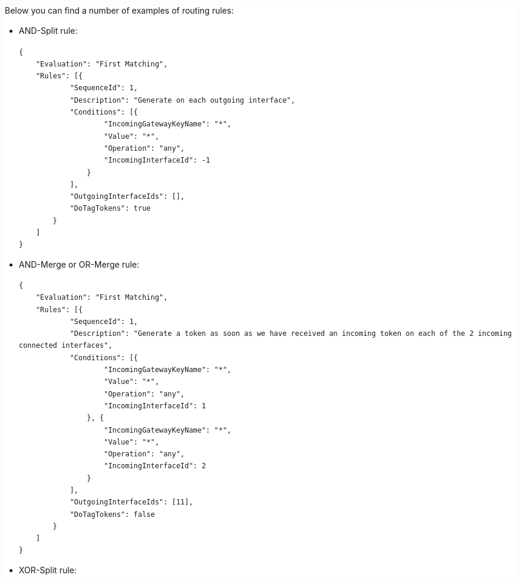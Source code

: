 Below you can find a number of examples of routing rules:

- AND-Split rule:

    ```txt
    {
        "Evaluation": "First Matching",
        "Rules": [{
                "SequenceId": 1,
                "Description": "Generate on each outgoing interface",
                "Conditions": [{
                        "IncomingGatewayKeyName": "*",
                        "Value": "*",
                        "Operation": "any",
                        "IncomingInterfaceId": -1
                    }
                ],
                "OutgoingInterfaceIds": [],
                "DoTagTokens": true
            }
        ]
    }
    ```

- AND-Merge or OR-Merge rule:

    ```txt
    {
        "Evaluation": "First Matching",
        "Rules": [{
                "SequenceId": 1,
                "Description": "Generate a token as soon as we have received an incoming token on each of the 2 incoming connected interfaces",
                "Conditions": [{
                        "IncomingGatewayKeyName": "*",
                        "Value": "*",
                        "Operation": "any",
                        "IncomingInterfaceId": 1
                    }, {
                        "IncomingGatewayKeyName": "*",
                        "Value": "*",
                        "Operation": "any",
                        "IncomingInterfaceId": 2
                    }
                ],
                "OutgoingInterfaceIds": [11],
                "DoTagTokens": false
            }
        ]
    }
    ```

- XOR-Split rule:
